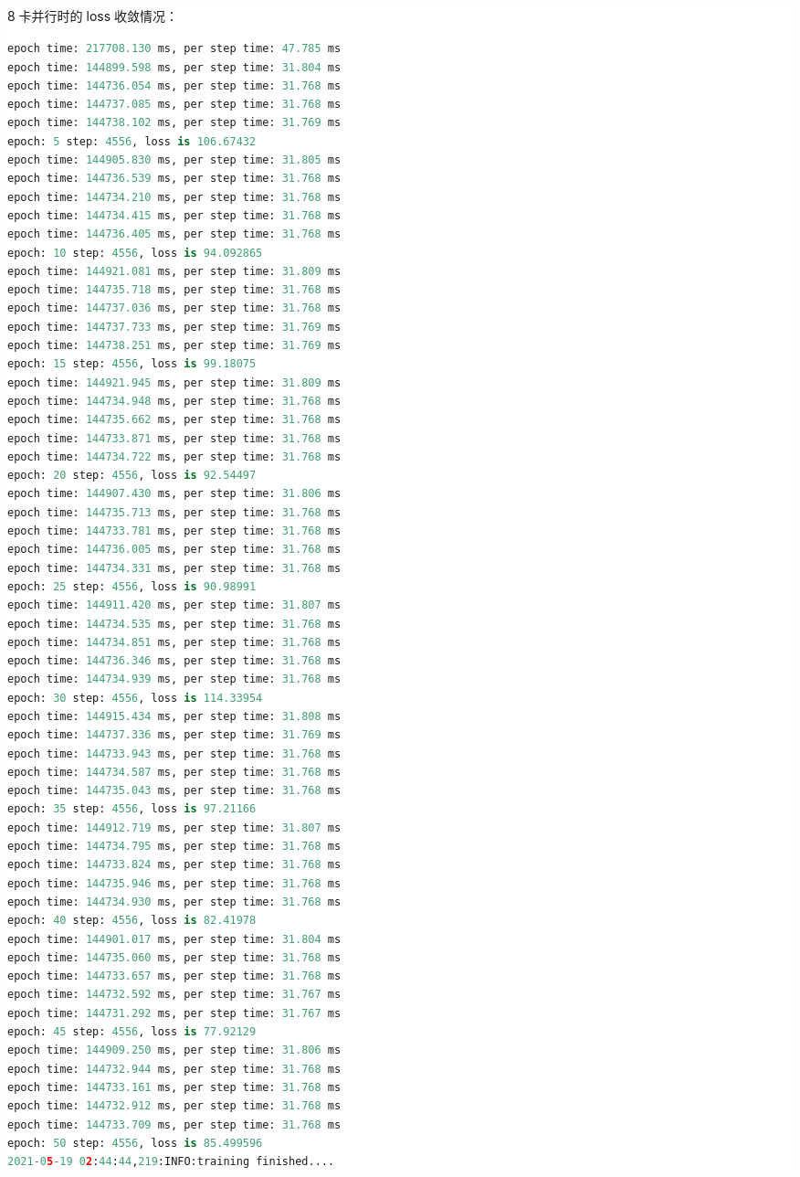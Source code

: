   8 卡并行时的 loss 收敛情况：

  ```python
  epoch time: 217708.130 ms, per step time: 47.785 ms
  epoch time: 144899.598 ms, per step time: 31.804 ms
  epoch time: 144736.054 ms, per step time: 31.768 ms
  epoch time: 144737.085 ms, per step time: 31.768 ms
  epoch time: 144738.102 ms, per step time: 31.769 ms
  epoch: 5 step: 4556, loss is 106.67432
  epoch time: 144905.830 ms, per step time: 31.805 ms
  epoch time: 144736.539 ms, per step time: 31.768 ms
  epoch time: 144734.210 ms, per step time: 31.768 ms
  epoch time: 144734.415 ms, per step time: 31.768 ms
  epoch time: 144736.405 ms, per step time: 31.768 ms
  epoch: 10 step: 4556, loss is 94.092865
  epoch time: 144921.081 ms, per step time: 31.809 ms
  epoch time: 144735.718 ms, per step time: 31.768 ms
  epoch time: 144737.036 ms, per step time: 31.768 ms
  epoch time: 144737.733 ms, per step time: 31.769 ms
  epoch time: 144738.251 ms, per step time: 31.769 ms
  epoch: 15 step: 4556, loss is 99.18075
  epoch time: 144921.945 ms, per step time: 31.809 ms
  epoch time: 144734.948 ms, per step time: 31.768 ms
  epoch time: 144735.662 ms, per step time: 31.768 ms
  epoch time: 144733.871 ms, per step time: 31.768 ms
  epoch time: 144734.722 ms, per step time: 31.768 ms
  epoch: 20 step: 4556, loss is 92.54497
  epoch time: 144907.430 ms, per step time: 31.806 ms
  epoch time: 144735.713 ms, per step time: 31.768 ms
  epoch time: 144733.781 ms, per step time: 31.768 ms
  epoch time: 144736.005 ms, per step time: 31.768 ms
  epoch time: 144734.331 ms, per step time: 31.768 ms
  epoch: 25 step: 4556, loss is 90.98991
  epoch time: 144911.420 ms, per step time: 31.807 ms
  epoch time: 144734.535 ms, per step time: 31.768 ms
  epoch time: 144734.851 ms, per step time: 31.768 ms
  epoch time: 144736.346 ms, per step time: 31.768 ms
  epoch time: 144734.939 ms, per step time: 31.768 ms
  epoch: 30 step: 4556, loss is 114.33954
  epoch time: 144915.434 ms, per step time: 31.808 ms
  epoch time: 144737.336 ms, per step time: 31.769 ms
  epoch time: 144733.943 ms, per step time: 31.768 ms
  epoch time: 144734.587 ms, per step time: 31.768 ms
  epoch time: 144735.043 ms, per step time: 31.768 ms
  epoch: 35 step: 4556, loss is 97.21166
  epoch time: 144912.719 ms, per step time: 31.807 ms
  epoch time: 144734.795 ms, per step time: 31.768 ms
  epoch time: 144733.824 ms, per step time: 31.768 ms
  epoch time: 144735.946 ms, per step time: 31.768 ms
  epoch time: 144734.930 ms, per step time: 31.768 ms
  epoch: 40 step: 4556, loss is 82.41978
  epoch time: 144901.017 ms, per step time: 31.804 ms
  epoch time: 144735.060 ms, per step time: 31.768 ms
  epoch time: 144733.657 ms, per step time: 31.768 ms
  epoch time: 144732.592 ms, per step time: 31.767 ms
  epoch time: 144731.292 ms, per step time: 31.767 ms
  epoch: 45 step: 4556, loss is 77.92129
  epoch time: 144909.250 ms, per step time: 31.806 ms
  epoch time: 144732.944 ms, per step time: 31.768 ms
  epoch time: 144733.161 ms, per step time: 31.768 ms
  epoch time: 144732.912 ms, per step time: 31.768 ms
  epoch time: 144733.709 ms, per step time: 31.768 ms
  epoch: 50 step: 4556, loss is 85.499596
  2021-05-19 02:44:44,219:INFO:training finished....
  ```